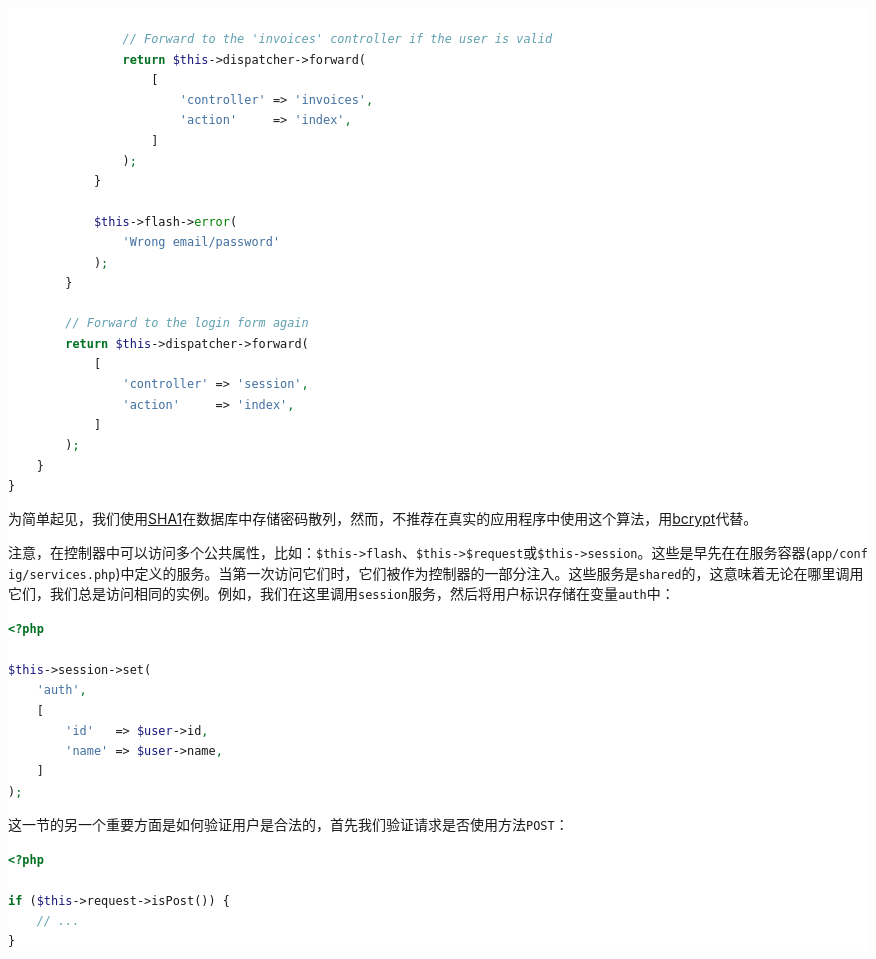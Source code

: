 ```php

                // Forward to the 'invoices' controller if the user is valid
                return $this->dispatcher->forward(
                    [
                        'controller' => 'invoices',
                        'action'     => 'index',
                    ]
                );
            }

            $this->flash->error(
                'Wrong email/password'
            );
        }

        // Forward to the login form again
        return $this->dispatcher->forward(
            [
                'controller' => 'session',
                'action'     => 'index',
            ]
        );
    }
}
```

为简单起见，我们使用[SHA1](http://php.net/manual/zh/function.sha1.php)在数据库中存储密码散列，然而，不推荐在真实的应用程序中使用这个算法，用[bcrypt](security.md)代替。

注意，在控制器中可以访问多个公共属性，比如：`$this->flash`、`$this->$request`或`$this->session`。这些是早先在在服务容器(`app/config/services.php`)中定义的服务。当第一次访问它们时，它们被作为控制器的一部分注入。这些服务是`shared`的，这意味着无论在哪里调用它们，我们总是访问相同的实例。例如，我们在这里调用`session`服务，然后将用户标识存储在变量`auth`中：

```php
<?php

$this->session->set(
    'auth',
    [
        'id'   => $user->id,
        'name' => $user->name,
    ]
);
```

这一节的另一个重要方面是如何验证用户是合法的，首先我们验证请求是否使用方法`POST`：

```php
<?php

if ($this->request->isPost()) {
    // ...
}
```

